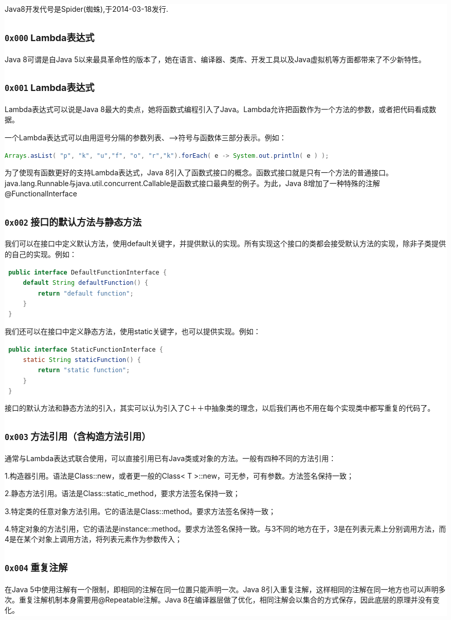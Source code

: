 Java8开发代号是Spider(蜘蛛),于2014-03-18发行.

## <font size=4> **`0x000`** </font> <font size=4> **Lambda表达式** </font> 
Java 8可谓是自Java 5以来最具革命性的版本了，她在语言、编译器、类库、开发工具以及Java虚拟机等方面都带来了不少新特性。

## <font size=4> **`0x001`** </font> <font size=4> **Lambda表达式** </font> 
Lambda表达式可以说是Java 8最大的卖点，她将函数式编程引入了Java。Lambda允许把函数作为一个方法的参数，或者把代码看成数据。

一个Lambda表达式可以由用逗号分隔的参数列表、–>符号与函数体三部分表示。例如：
```java
Arrays.asList( "p", "k", "u","f", "o", "r","k").forEach( e -> System.out.println( e ) );
```

为了使现有函数更好的支持Lambda表达式，Java 8引入了函数式接口的概念。函数式接口就是只有一个方法的普通接口。java.lang.Runnable与java.util.concurrent.Callable是函数式接口最典型的例子。为此，Java 8增加了一种特殊的注解@FunctionalInterface

## <font size=4> **`0x002`** </font> <font size=4> **接口的默认方法与静态方法** </font> 
我们可以在接口中定义默认方法，使用default关键字，并提供默认的实现。所有实现这个接口的类都会接受默认方法的实现，除非子类提供的自己的实现。例如：
```java
 public interface DefaultFunctionInterface {
     default String defaultFunction() {
         return "default function";
     }
 }
```
我们还可以在接口中定义静态方法，使用static关键字，也可以提供实现。例如：

```java
 public interface StaticFunctionInterface {
     static String staticFunction() {
         return "static function";
     }
 }
```

接口的默认方法和静态方法的引入，其实可以认为引入了C＋＋中抽象类的理念，以后我们再也不用在每个实现类中都写重复的代码了。

## <font size=4> **`0x003`** </font> <font size=4> **方法引用（含构造方法引用）** </font> 
通常与Lambda表达式联合使用，可以直接引用已有Java类或对象的方法。一般有四种不同的方法引用：

1.构造器引用。语法是Class::new，或者更一般的Class< T >::new，可无参，可有参数。方法签名保持一致；

2.静态方法引用。语法是Class::static_method，要求方法签名保持一致；

3.特定类的任意对象方法引用。它的语法是Class::method。要求方法签名保持一致；

4.特定对象的方法引用，它的语法是instance::method。要求方法签名保持一致。与3不同的地方在于，3是在列表元素上分别调用方法，而4是在某个对象上调用方法，将列表元素作为参数传入；

## <font size=4> **`0x004`** </font> <font size=4> **重复注解** </font> 
在Java 5中使用注解有一个限制，即相同的注解在同一位置只能声明一次。Java 8引入重复注解，这样相同的注解在同一地方也可以声明多次。重复注解机制本身需要用@Repeatable注解。Java 8在编译器层做了优化，相同注解会以集合的方式保存，因此底层的原理并没有变化。
